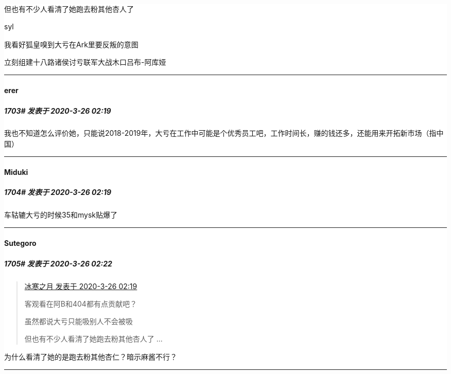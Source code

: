 但也有不少人看清了她跑去粉其他杏人了

syl 

我看好狐皇嗅到大亏在Ark里要反叛的意图

立刻组建十八路诸侯讨亏联军大战木口吕布-阿库娅







-----

####  erer  
##### 1703#       发表于 2020-3-26 02:19




我也不知道怎么评价她，只能说2018-2019年，大亏在工作中可能是个优秀员工吧，工作时间长，赚的钱还多，还能用来开拓新市场（指中国）







-----

####  Miduki  
##### 1704#       发表于 2020-3-26 02:19




车轱辘大亏的时候35和mysk贴爆了







-----

####  Sutegoro  
##### 1705#       发表于 2020-3-26 02:22



<blockquote><a href="httphttps://bbs.saraba1st.com/2b/forum.php?mod=redirect&amp;goto=findpost&amp;pid=46874905&amp;ptid=1920426" target="_blank">冰寒之月 发表于 2020-3-26 02:19</a>

客观看在阿B和404都有点贡献吧？ 

虽然都说大亏只能吸别人不会被吸 

但也有不少人看清了她跑去粉其他杏人了 ...</blockquote>
为什么看清了她的是跑去粉其他杏仁？暗示麻酱不行？







-----
